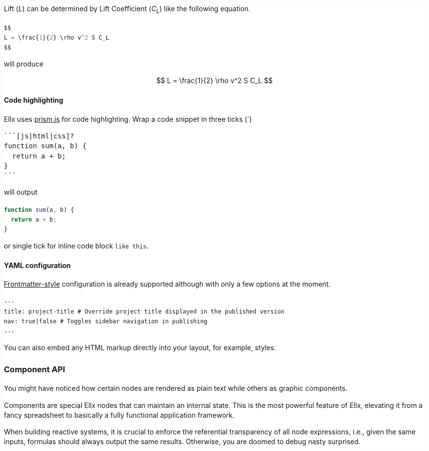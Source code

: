 Lift ($L$) can be determined by Lift Coefficient ($C_L$) like the following equation.

```js
$$
L = \frac{1}{2} \rho v^2 S C_L
$$
```
will produce

$$
L = \frac{1}{2} \rho v^2 S C_L
$$


#### Code highlighting
Ellx uses [prism.js](https://prismjs.com) for code highlighting. Wrap a code snippet in three ticks (\`)

<pre class="text-black px-4  bg-gray-100 dark:bg-gray-300">```[js|html|css]?
function sum(a, b) {
  return a + b;
}
```</pre>

will output
```js
function sum(a, b) {
  return a + b;
}
```

or single tick for inline code block `like this`.

#### YAML configuration
[Frontmatter-style](https://jekyllrb.com/docs/front-matter/) configuration is already supported although with only a few options at the moment.

```html
---
title: project-title # Override project title displayed in the published version
nav: true|false # Toggles sidebar navigation in publishing
---
```
You can also embed any HTML markup directly into your layout, for example, styles.


### Component API

You might have noticed how certain nodes are rendered as plain text while others as graphic components.

Components are special Ellx nodes that can maintain an internal state. This is the most powerful feature of Ellx, elevating it from a fancy spreadsheet to basically a fully functional application framework.

When building reactive systems, it is crucial to enforce the referential transparency of all node expressions, i.e., given the same inputs, formulas should always output the same results. Otherwise, you are doomed to debug nasty surprised.
